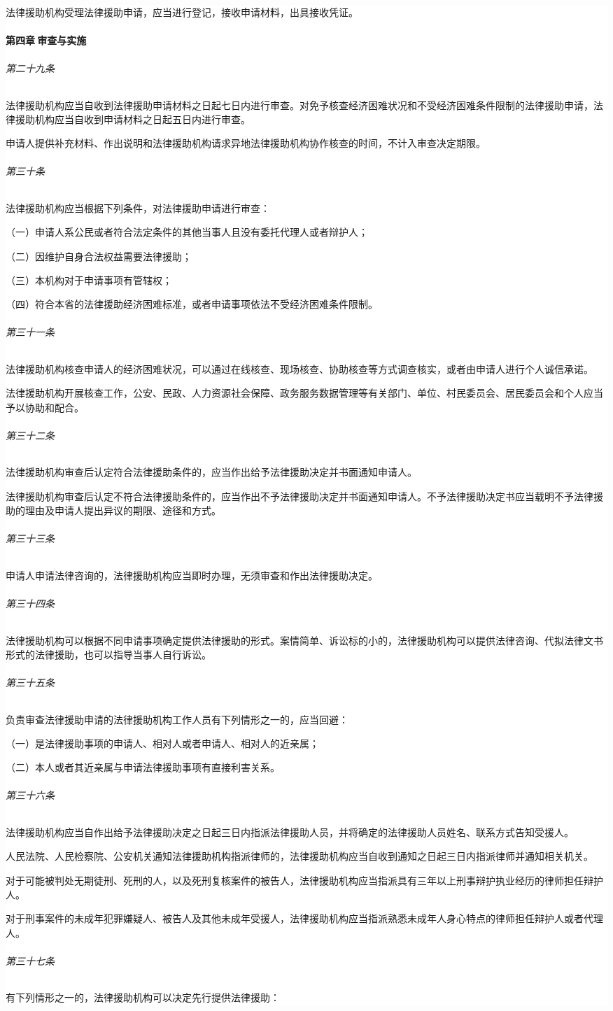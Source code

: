 法律援助机构受理法律援助申请，应当进行登记，接收申请材料，出具接收凭证。

#### 第四章 审查与实施

###### 第二十九条

法律援助机构应当自收到法律援助申请材料之日起七日内进行审查。对免予核查经济困难状况和不受经济困难条件限制的法律援助申请，法律援助机构应当自收到申请材料之日起五日内进行审查。

申请人提供补充材料、作出说明和法律援助机构请求异地法律援助机构协作核查的时间，不计入审查决定期限。

###### 第三十条

法律援助机构应当根据下列条件，对法律援助申请进行审查：

（一）申请人系公民或者符合法定条件的其他当事人且没有委托代理人或者辩护人；

（二）因维护自身合法权益需要法律援助；

（三）本机构对于申请事项有管辖权；

（四）符合本省的法律援助经济困难标准，或者申请事项依法不受经济困难条件限制。

###### 第三十一条

法律援助机构核查申请人的经济困难状况，可以通过在线核查、现场核查、协助核查等方式调查核实，或者由申请人进行个人诚信承诺。

法律援助机构开展核查工作，公安、民政、人力资源社会保障、政务服务数据管理等有关部门、单位、村民委员会、居民委员会和个人应当予以协助和配合。

###### 第三十二条

法律援助机构审查后认定符合法律援助条件的，应当作出给予法律援助决定并书面通知申请人。

法律援助机构审查后认定不符合法律援助条件的，应当作出不予法律援助决定并书面通知申请人。不予法律援助决定书应当载明不予法律援助的理由及申请人提出异议的期限、途径和方式。

###### 第三十三条

申请人申请法律咨询的，法律援助机构应当即时办理，无须审查和作出法律援助决定。

###### 第三十四条

法律援助机构可以根据不同申请事项确定提供法律援助的形式。案情简单、诉讼标的小的，法律援助机构可以提供法律咨询、代拟法律文书形式的法律援助，也可以指导当事人自行诉讼。

###### 第三十五条

负责审查法律援助申请的法律援助机构工作人员有下列情形之一的，应当回避：

（一）是法律援助事项的申请人、相对人或者申请人、相对人的近亲属；

（二）本人或者其近亲属与申请法律援助事项有直接利害关系。

###### 第三十六条

法律援助机构应当自作出给予法律援助决定之日起三日内指派法律援助人员，并将确定的法律援助人员姓名、联系方式告知受援人。

人民法院、人民检察院、公安机关通知法律援助机构指派律师的，法律援助机构应当自收到通知之日起三日内指派律师并通知相关机关。

对于可能被判处无期徒刑、死刑的人，以及死刑复核案件的被告人，法律援助机构应当指派具有三年以上刑事辩护执业经历的律师担任辩护人。

对于刑事案件的未成年犯罪嫌疑人、被告人及其他未成年受援人，法律援助机构应当指派熟悉未成年人身心特点的律师担任辩护人或者代理人。

###### 第三十七条

有下列情形之一的，法律援助机构可以决定先行提供法律援助：
